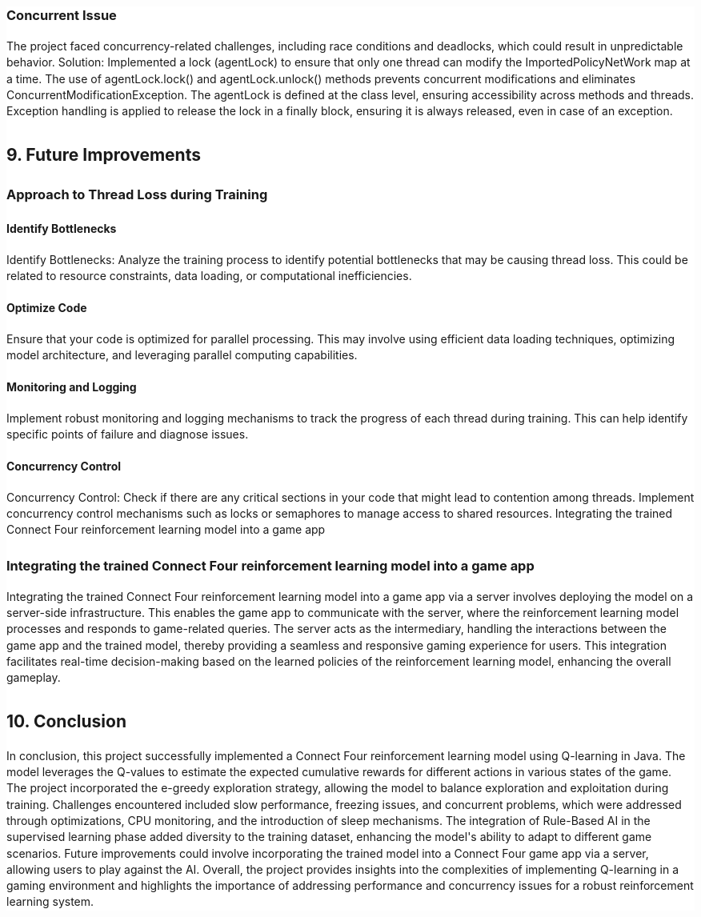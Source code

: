 ### Concurrent Issue
The project faced concurrency-related challenges, including race conditions and deadlocks, which could result in unpredictable behavior.
Solution: Implemented a lock (agentLock) to ensure that only one thread can modify the ImportedPolicyNetWork map at a time. The use of agentLock.lock() and agentLock.unlock() methods prevents concurrent modifications and eliminates ConcurrentModificationException. The agentLock is defined at the class level, ensuring accessibility across methods and threads. Exception handling is applied to release the lock in a finally block, ensuring it is always released, even in case of an exception.

## 9. Future Improvements
### Approach to Thread Loss during Training
#### Identify Bottlenecks
Identify Bottlenecks: Analyze the training process to identify potential bottlenecks that may be causing thread loss. This could be related to resource constraints, data loading, or computational inefficiencies.

#### Optimize Code
Ensure that your code is optimized for parallel processing. This may involve using efficient data loading techniques, optimizing model architecture, and leveraging parallel computing capabilities.

#### Monitoring and Logging
Implement robust monitoring and logging mechanisms to track the progress of each thread during training. This can help identify specific points of failure and diagnose issues.

#### Concurrency Control
Concurrency Control: Check if there are any critical sections in your code that might lead to contention among threads. Implement concurrency control mechanisms such as locks or semaphores to manage access to shared resources.
Integrating the trained Connect Four reinforcement learning model into a game app
### Integrating the trained Connect Four reinforcement learning model into a game app
Integrating the trained Connect Four reinforcement learning model into a game app via a server involves deploying the model on a server-side infrastructure. This enables the game app to communicate with the server, where the reinforcement learning model processes and responds to game-related queries. The server acts as the intermediary, handling the interactions between the game app and the trained model, thereby providing a seamless and responsive gaming experience for users. This integration facilitates real-time decision-making based on the learned policies of the reinforcement learning model, enhancing the overall gameplay.
## 10. Conclusion
In conclusion, this project successfully implemented a Connect Four reinforcement learning model using Q-learning in Java. The model leverages the Q-values to estimate the expected cumulative rewards for different actions in various states of the game. The project incorporated the e-greedy exploration strategy, allowing the model to balance exploration and exploitation during training. Challenges encountered included slow performance, freezing issues, and concurrent problems, which were addressed through optimizations, CPU monitoring, and the introduction of sleep mechanisms. The integration of Rule-Based AI in the supervised learning phase added diversity to the training dataset, enhancing the model's ability to adapt to different game scenarios. Future improvements could involve incorporating the trained model into a Connect Four game app via a server, allowing users to play against the AI. Overall, the project provides insights into the complexities of implementing Q-learning in a gaming environment and highlights the importance of addressing performance and concurrency issues for a robust reinforcement learning system.
